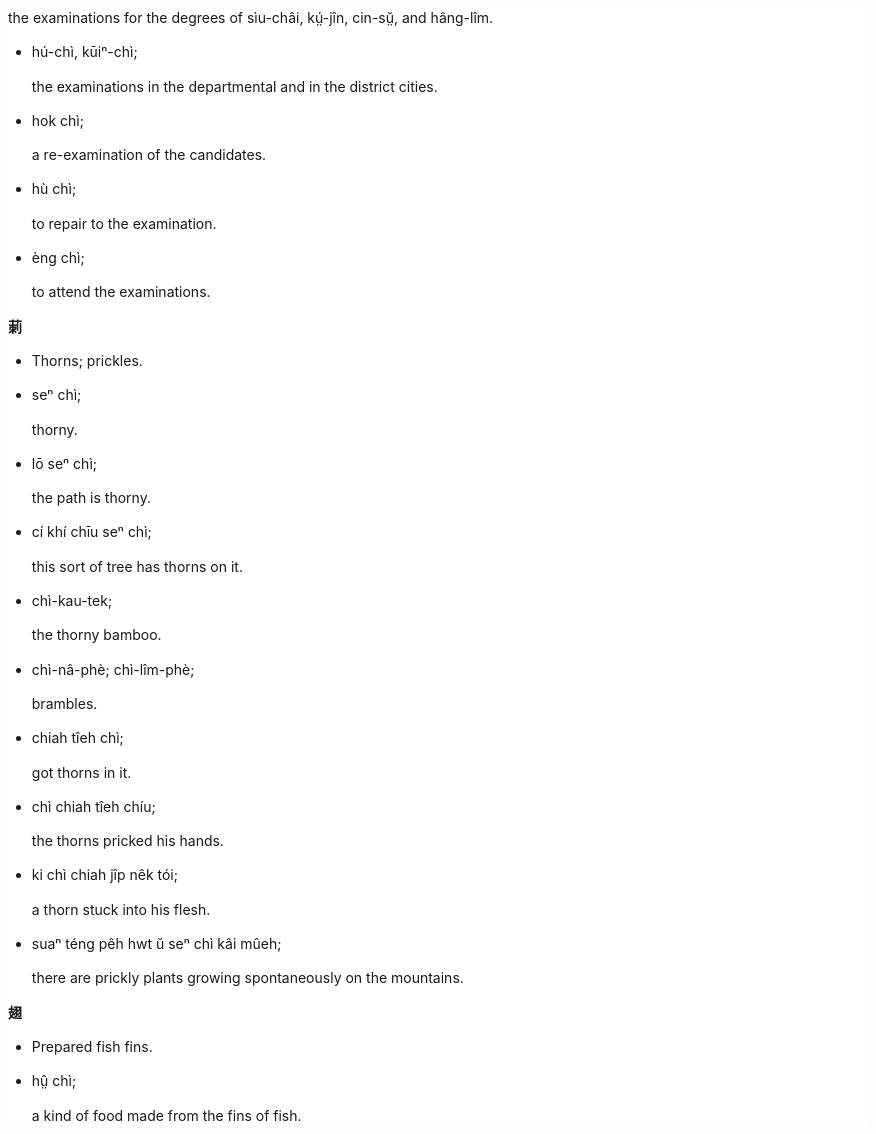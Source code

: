   the examinations for the degrees of sìu-châi, kṳ́-jîn, cin-sṳ̆, and hâng-lîm.

- hú-chì, kūiⁿ-chì;

  the examinations in the departmental and in the district cities.

- hok chì;

  a re-examination of the candidates.

- hù chì;

  to repair to the examination.

- èng chì;

  to attend the examinations.

**莿**
- Thorns; prickles.

- seⁿ chì;

  thorny.

- lō seⁿ chì;

  the path is thorny.

- cí khí chīu seⁿ chì;

  this sort of tree has thorns on it.

- chì-kau-tek;

  the thorny bamboo.

- chì-nâ-phè; chì-lîm-phè;

  brambles.

- chiah tîeh chì;

  got thorns in it.

- chì chiah tîeh chíu;

  the thorns pricked his hands.

- ki chì chiah jîp nêk tói;

  a thorn stuck into his flesh.

- suaⁿ téng pêh hwt ŭ seⁿ chì kâi mûeh;

  there are prickly plants growing spontaneously on the mountains.

 

**翅**
- Prepared fish fins.

- hṳ̂ chì;

  a kind of food made from the fins of fish.
